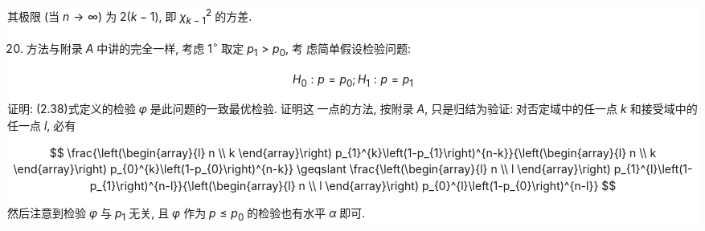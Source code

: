 其极限 (当 $n \rightarrow \infty)$ 为 $2(k-1)$, 即 $\chi_{k-1}^{2}$ 的方差.

20. 方法与附录 $A$ 中讲的完全一样, 考虑 $1^{\circ}$ 取定 $p_{1}>p_{0}$, 考 虑简单假设检验问题:

$$
H_{0}: p=p_{0} ; H_{1}: p=p_{1}
$$

证明: (2.38)式定义的检验 $\varphi$ 是此问题的一致最优检验. 证明这 一点的方法, 按附录 $A$, 只是归结为验证: 对否定域中的任一点 $k$ 和接受域中的任一点 $l$, 必有

$$
\frac{\left(\begin{array}{l}
n \\
k
\end{array}\right) p_{1}^{k}\left(1-p_{1}\right)^{n-k}}{\left(\begin{array}{l}
n \\
k
\end{array}\right) p_{0}^{k}\left(1-p_{0}\right)^{n-k}} \geqslant \frac{\left(\begin{array}{l}
n \\
l
\end{array}\right) p_{1}^{l}\left(1-p_{1}\right)^{n-l}}{\left(\begin{array}{l}
n \\
l
\end{array}\right) p_{0}^{l}\left(1-p_{0}\right)^{n-l}}
$$

然后注意到检验 $\varphi$ 与 $p_{1}$ 无关, 且 $\varphi$ 作为 $p \leqslant p_{0}$ 的检验也有水平 $\alpha$ 即可.

